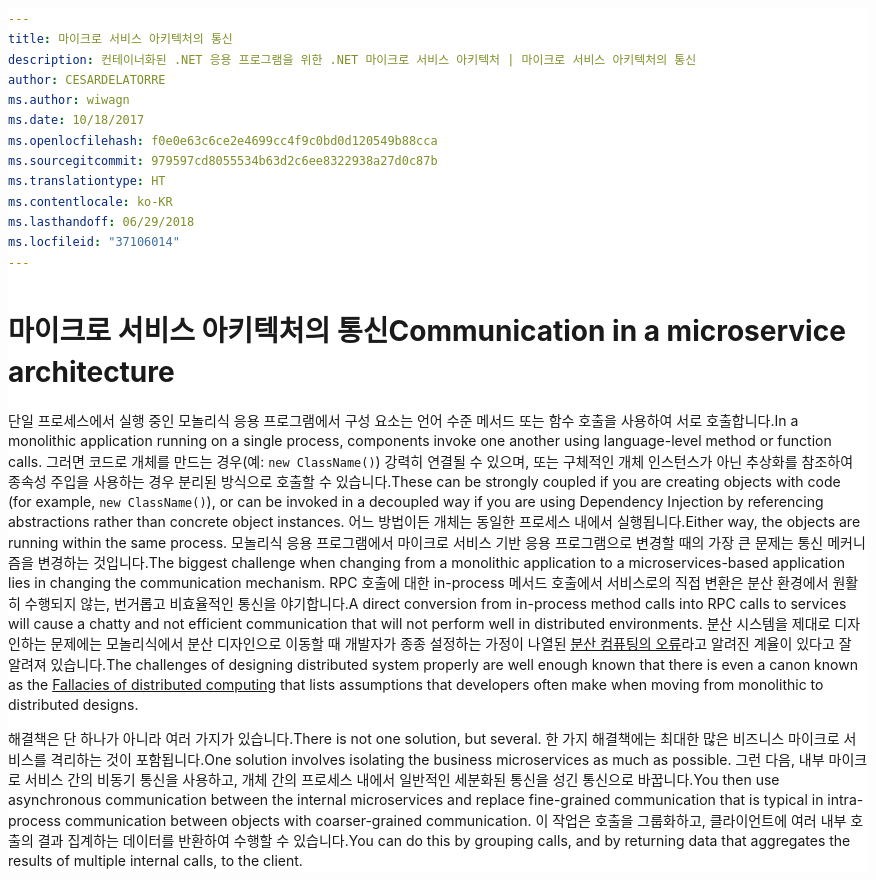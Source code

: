 ```yaml
---
title: 마이크로 서비스 아키텍처의 통신
description: 컨테이너화된 .NET 응용 프로그램을 위한 .NET 마이크로 서비스 아키텍처 | 마이크로 서비스 아키텍처의 통신
author: CESARDELATORRE
ms.author: wiwagn
ms.date: 10/18/2017
ms.openlocfilehash: f0e0e63c6ce2e4699cc4f9c0bd0d120549b88cca
ms.sourcegitcommit: 979597cd8055534b63d2c6ee8322938a27d0c87b
ms.translationtype: HT
ms.contentlocale: ko-KR
ms.lasthandoff: 06/29/2018
ms.locfileid: "37106014"
---
```

# <a name="communication-in-a-microservice-architecture"></a><span data-ttu-id="7295a-103">마이크로 서비스 아키텍처의 통신</span><span class="sxs-lookup"><span data-stu-id="7295a-103">Communication in a microservice architecture</span></span>

<span data-ttu-id="7295a-104">단일 프로세스에서 실행 중인 모놀리식 응용 프로그램에서 구성 요소는 언어 수준 메서드 또는 함수 호출을 사용하여 서로 호출합니다.</span><span class="sxs-lookup"><span data-stu-id="7295a-104">In a monolithic application running on a single process, components invoke one another using language-level method or function calls.</span></span> <span data-ttu-id="7295a-105">그러면 코드로 개체를 만드는 경우(예: `new ClassName()`) 강력히 연결될 수 있으며, 또는 구체적인 개체 인스턴스가 아닌 추상화를 참조하여 종속성 주입을 사용하는 경우 분리된 방식으로 호출할 수 있습니다.</span><span class="sxs-lookup"><span data-stu-id="7295a-105">These can be strongly coupled if you are creating objects with code (for example, `new ClassName()`), or can be invoked in a decoupled way if you are using Dependency Injection by referencing abstractions rather than concrete object instances.</span></span> <span data-ttu-id="7295a-106">어느 방법이든 개체는 동일한 프로세스 내에서 실행됩니다.</span><span class="sxs-lookup"><span data-stu-id="7295a-106">Either way, the objects are running within the same process.</span></span> <span data-ttu-id="7295a-107">모놀리식 응용 프로그램에서 마이크로 서비스 기반 응용 프로그램으로 변경할 때의 가장 큰 문제는 통신 메커니즘을 변경하는 것입니다.</span><span class="sxs-lookup"><span data-stu-id="7295a-107">The biggest challenge when changing from a monolithic application to a microservices-based application lies in changing the communication mechanism.</span></span> <span data-ttu-id="7295a-108">RPC 호출에 대한 in-process 메서드 호출에서 서비스로의 직접 변환은 분산 환경에서 원활히 수행되지 않는, 번거롭고 비효율적인 통신을 야기합니다.</span><span class="sxs-lookup"><span data-stu-id="7295a-108">A direct conversion from in-process method calls into RPC calls to services will cause a chatty and not efficient communication that will not perform well in distributed environments.</span></span> <span data-ttu-id="7295a-109">분산 시스템을 제대로 디자인하는 문제에는 모놀리식에서 분산 디자인으로 이동할 때 개발자가 종종 설정하는 가정이 나열된 [분산 컴퓨팅의 오류](https://en.wikipedia.org/wiki/Fallacies_of_distributed_computing)라고 알려진 계율이 있다고 잘 알려져 있습니다.</span><span class="sxs-lookup"><span data-stu-id="7295a-109">The challenges of designing distributed system properly are well enough known that there is even a canon known as the [Fallacies of distributed computing](https://en.wikipedia.org/wiki/Fallacies_of_distributed_computing) that lists assumptions that developers often make when moving from monolithic to distributed designs.</span></span>

<span data-ttu-id="7295a-110">해결책은 단 하나가 아니라 여러 가지가 있습니다.</span><span class="sxs-lookup"><span data-stu-id="7295a-110">There is not one solution, but several.</span></span> <span data-ttu-id="7295a-111">한 가지 해결책에는 최대한 많은 비즈니스 마이크로 서비스를 격리하는 것이 포함됩니다.</span><span class="sxs-lookup"><span data-stu-id="7295a-111">One solution involves isolating the business microservices as much as possible.</span></span> <span data-ttu-id="7295a-112">그런 다음, 내부 마이크로 서비스 간의 비동기 통신을 사용하고, 개체 간의 프로세스 내에서 일반적인 세분화된 통신을 성긴 통신으로 바꿉니다.</span><span class="sxs-lookup"><span data-stu-id="7295a-112">You then use asynchronous communication between the internal microservices and replace fine-grained communication that is typical in intra-process communication between objects with coarser-grained communication.</span></span> <span data-ttu-id="7295a-113">이 작업은 호출을 그룹화하고, 클라이언트에 여러 내부 호출의 결과 집계하는 데이터를 반환하여 수행할 수 있습니다.</span><span class="sxs-lookup"><span data-stu-id="7295a-113">You can do this by grouping calls, and by returning data that aggregates the results of multiple internal calls, to the client.</span></span>
